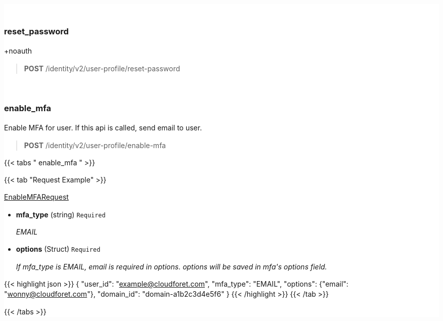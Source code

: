 <br>

### reset_password

+noauth



> **POST** /identity/v2/user-profile/reset-password
>






    
<br>

### enable_mfa

Enable MFA for user. If this api is called, send email to user.



> **POST** /identity/v2/user-profile/enable-mfa
>





 {{< tabs " enable_mfa " >}}

 {{< tab "Request Example" >}}



[EnableMFARequest](./UserProfile#enablemfarequest)

* **mfa_type** (string)   `Required` 

  *EMAIL*


* **options** (Struct)   `Required` 

  *If mfa_type is EMAIL, email is required in options. options will be saved in mfa's options field.*





{{< highlight json >}}
{
 "user_id": "example@cloudforet.com",
 "mfa_type": "EMAIL",
 "options": {"email": "wonny@cloudforet.com"},
 "domain_id": "domain-a1b2c3d4e5f6"
}
{{< /highlight >}}
{{< /tab >}}



{{< /tabs >}}

